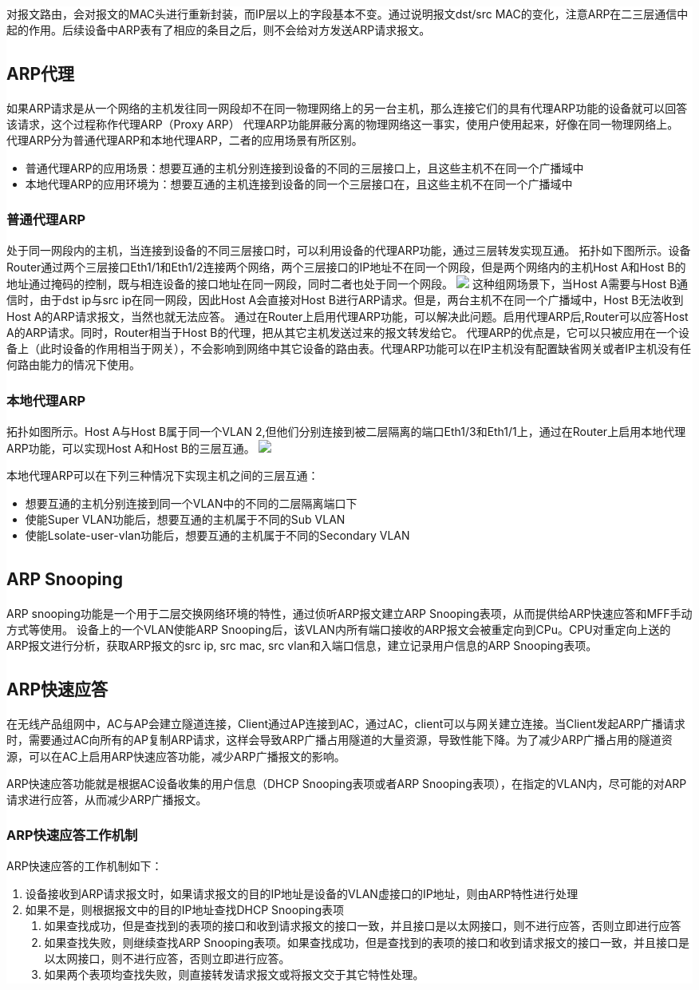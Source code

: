 对报文路由，会对报文的MAC头进行重新封装，而IP层以上的字段基本不变。通过说明报文dst/src MAC的变化，注意ARP在二三层通信中起的作用。后续设备中ARP表有了相应的条目之后，则不会给对方发送ARP请求报文。

## ARP代理
如果ARP请求是从一个网络的主机发往同一网段却不在同一物理网络上的另一台主机，那么连接它们的具有代理ARP功能的设备就可以回答该请求，这个过程称作代理ARP（Proxy ARP）
代理ARP功能屏蔽分离的物理网络这一事实，使用户使用起来，好像在同一物理网络上。
代理ARP分为普通代理ARP和本地代理ARP，二者的应用场景有所区别。
- 普通代理ARP的应用场景：想要互通的主机分别连接到设备的不同的三层接口上，且这些主机不在同一个广播域中
- 本地代理ARP的应用环境为：想要互通的主机连接到设备的同一个三层接口在，且这些主机不在同一个广播域中

### 普通代理ARP
处于同一网段内的主机，当连接到设备的不同三层接口时，可以利用设备的代理ARP功能，通过三层转发实现互通。
拓扑如下图所示。设备Router通过两个三层接口Eth1/1和Eth1/2连接两个网络，两个三层接口的IP地址不在同一个网段，但是两个网络内的主机Host A和Host B的地址通过掩码的控制，既与相连设备的接口地址在同一网段，同时二者也处于同一个网段。
![](https://rancho333.gitee.io/pictures/general_arp_agent.png)
这种组网场景下，当Host A需要与Host B通信时，由于dst ip与src ip在同一网段，因此Host A会直接对Host B进行ARP请求。但是，两台主机不在同一个广播域中，Host B无法收到Host A的ARP请求报文，当然也就无法应答。
通过在Router上启用代理ARP功能，可以解决此问题。启用代理ARP后,Router可以应答Host A的ARP请求。同时，Router相当于Host B的代理，把从其它主机发送过来的报文转发给它。
代理ARP的优点是，它可以只被应用在一个设备上（此时设备的作用相当于网关），不会影响到网络中其它设备的路由表。代理ARP功能可以在IP主机没有配置缺省网关或者IP主机没有任何路由能力的情况下使用。

### 本地代理ARP
拓扑如图所示。Host A与Host B属于同一个VLAN 2,但他们分别连接到被二层隔离的端口Eth1/3和Eth1/1上，通过在Router上启用本地代理ARP功能，可以实现Host A和Host B的三层互通。
![](https://rancho333.gitee.io/pictures/local_arp_agent.png)

本地代理ARP可以在下列三种情况下实现主机之间的三层互通：
- 想要互通的主机分别连接到同一个VLAN中的不同的二层隔离端口下
- 使能Super VLAN功能后，想要互通的主机属于不同的Sub VLAN
- 使能Lsolate-user-vlan功能后，想要互通的主机属于不同的Secondary VLAN

## ARP Snooping
ARP snooping功能是一个用于二层交换网络环境的特性，通过侦听ARP报文建立ARP Snooping表项，从而提供给ARP快速应答和MFF手动方式等使用。
设备上的一个VLAN使能ARP Snooping后，该VLAN内所有端口接收的ARP报文会被重定向到CPu。CPU对重定向上送的ARP报文进行分析，获取ARP报文的src ip, src mac, src vlan和入端口信息，建立记录用户信息的ARP Snooping表项。

## ARP快速应答
在无线产品组网中，AC与AP会建立隧道连接，Client通过AP连接到AC，通过AC，client可以与网关建立连接。当Client发起ARP广播请求时，需要通过AC向所有的AP复制ARP请求，这样会导致ARP广播占用隧道的大量资源，导致性能下降。为了减少ARP广播占用的隧道资源，可以在AC上启用ARP快速应答功能，减少ARP广播报文的影响。

ARP快速应答功能就是根据AC设备收集的用户信息（DHCP Snooping表项或者ARP Snooping表项），在指定的VLAN内，尽可能的对ARP请求进行应答，从而减少ARP广播报文。

### ARP快速应答工作机制
ARP快速应答的工作机制如下：
1. 设备接收到ARP请求报文时，如果请求报文的目的IP地址是设备的VLAN虚接口的IP地址，则由ARP特性进行处理
2. 如果不是，则根据报文中的目的IP地址查找DHCP Snooping表项
    1. 如果查找成功，但是查找到的表项的接口和收到请求报文的接口一致，并且接口是以太网接口，则不进行应答，否则立即进行应答
    2. 如果查找失败，则继续查找ARP Snooping表项。如果查找成功，但是查找到的表项的接口和收到请求报文的接口一致，并且接口是以太网接口，则不进行应答，否则立即进行应答。
    3. 如果两个表项均查找失败，则直接转发请求报文或将报文交于其它特性处理。
